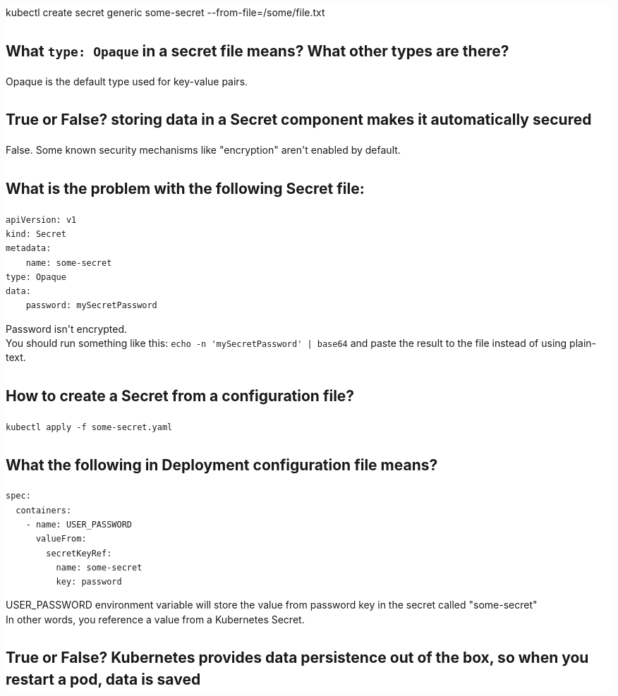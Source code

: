 kubectl create secret generic some-secret --from-file=/some/file.txt   
   
## What <code>type: Opaque</code> in a secret file means? What other types are there?   
   
Opaque is the default type used for key-value pairs.   
   
## True or False? storing data in a Secret component makes it automatically secured   
   
False. Some known security mechanisms like "encryption" aren't enabled by default.   
   
## What is the problem with the following Secret file:   
   
```
apiVersion: v1
kind: Secret
metadata:
    name: some-secret
type: Opaque
data:
    password: mySecretPassword
```
   
   
Password isn't encrypted.   
You should run something like this: `echo -n 'mySecretPassword' | base64` and paste the result to the file instead of using plain-text.   
   
## How to create a Secret from a configuration file?   
   
`kubectl apply -f some-secret.yaml`   
   
## What the following in Deployment configuration file means?   
   
```
spec:
  containers:
    - name: USER_PASSWORD
      valueFrom:
        secretKeyRef:
          name: some-secret
          key: password
```
   
   
USER_PASSWORD environment variable will store the value from password key in the secret called "some-secret"   
In other words, you reference a value from a Kubernetes Secret.   
   
## True or False? Kubernetes provides data persistence out of the box, so when you restart a pod, data is saved   
   